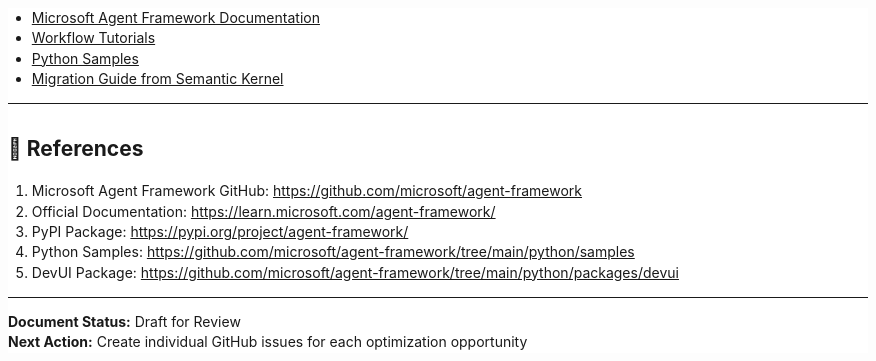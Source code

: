 - [Microsoft Agent Framework Documentation](https://learn.microsoft.com/agent-framework/)
- [Workflow Tutorials](https://learn.microsoft.com/agent-framework/tutorials/workflows)
- [Python Samples](https://github.com/microsoft/agent-framework/tree/main/python/samples/getting_started)
- [Migration Guide from Semantic Kernel](https://learn.microsoft.com/agent-framework/migration-guide/from-semantic-kernel)

---

## 📝 References

1. Microsoft Agent Framework GitHub: https://github.com/microsoft/agent-framework
2. Official Documentation: https://learn.microsoft.com/agent-framework/
3. PyPI Package: https://pypi.org/project/agent-framework/
4. Python Samples: https://github.com/microsoft/agent-framework/tree/main/python/samples
5. DevUI Package: https://github.com/microsoft/agent-framework/tree/main/python/packages/devui

---

**Document Status:** Draft for Review  
**Next Action:** Create individual GitHub issues for each optimization opportunity
